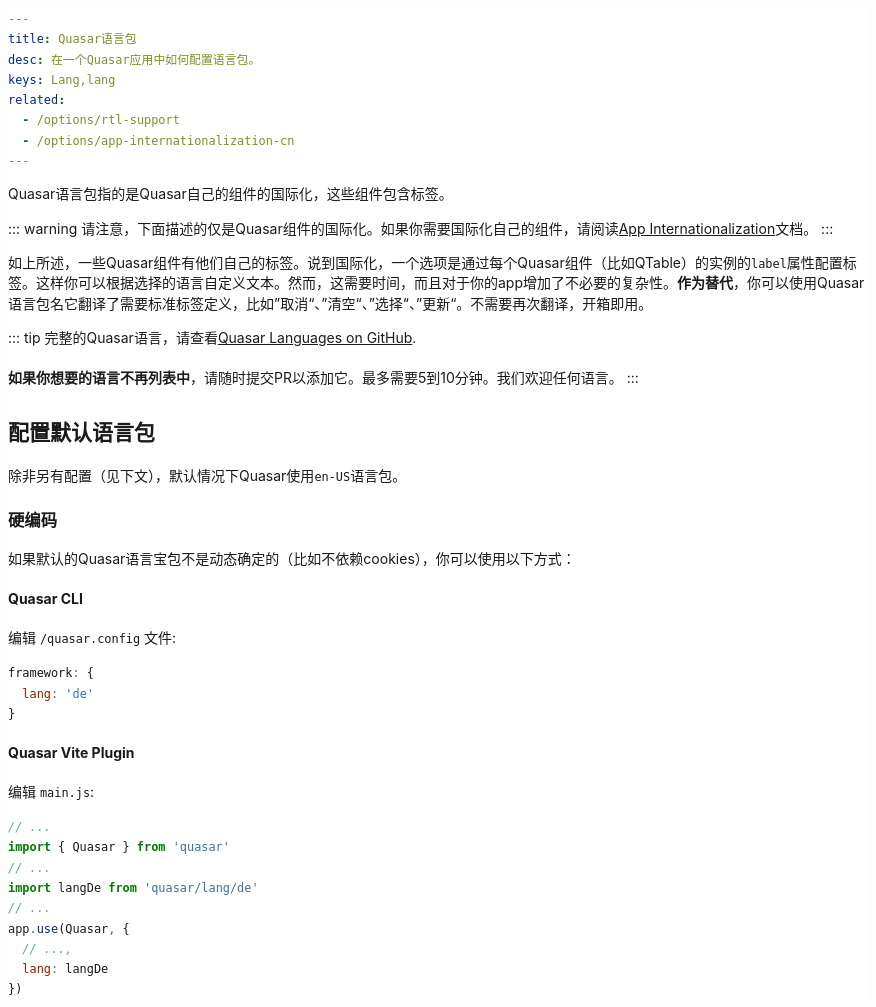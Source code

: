 ```yaml
---
title: Quasar语言包
desc: 在一个Quasar应用中如何配置语言包。
keys: Lang,lang
related:
  - /options/rtl-support
  - /options/app-internationalization-cn
---
```


Quasar语言包指的是Quasar自己的组件的国际化，这些组件包含标签。

<DocApi file="Lang" />

<DocInstallation title="Configuration" config="lang" />

::: warning
请注意，下面描述的仅是Quasar组件的国际化。如果你需要国际化自己的组件，请阅读[App Internationalization](/options/app-internationalization)文档。
:::

如上所述，一些Quasar组件有他们自己的标签。说到国际化，一个选项是通过每个Quasar组件（比如QTable）的实例的`label`属性配置标签。这样你可以根据选择的语言自定义文本。然而，这需要时间，而且对于你的app增加了不必要的复杂性。**作为替代**，你可以使用Quasar语言包名它翻译了需要标准标签定义，比如”取消“、”清空“、”选择“、”更新“。不需要再次翻译，开箱即用。

::: tip
完整的Quasar语言，请查看[Quasar Languages on GitHub](https://github.com/quasarframework/quasar/tree/dev/ui/lang).
<br><br>**如果你想要的语言不再列表中**，请随时提交PR以添加它。最多需要5到10分钟。我们欢迎任何语言。
:::

## 配置默认语言包

除非另有配置（见下文），默认情况下Quasar使用`en-US`语言包。

### 硬编码
如果默认的Quasar语言宝包不是动态确定的（比如不依赖cookies），你可以使用以下方式：

#### Quasar CLI
编辑 `/quasar.config` 文件:

```js /quasar.config file
framework: {
  lang: 'de'
}
```

#### Quasar Vite Plugin
编辑 `main.js`:

```js
// ...
import { Quasar } from 'quasar'
// ...
import langDe from 'quasar/lang/de'
// ...
app.use(Quasar, {
  // ...,
  lang: langDe
})
```

